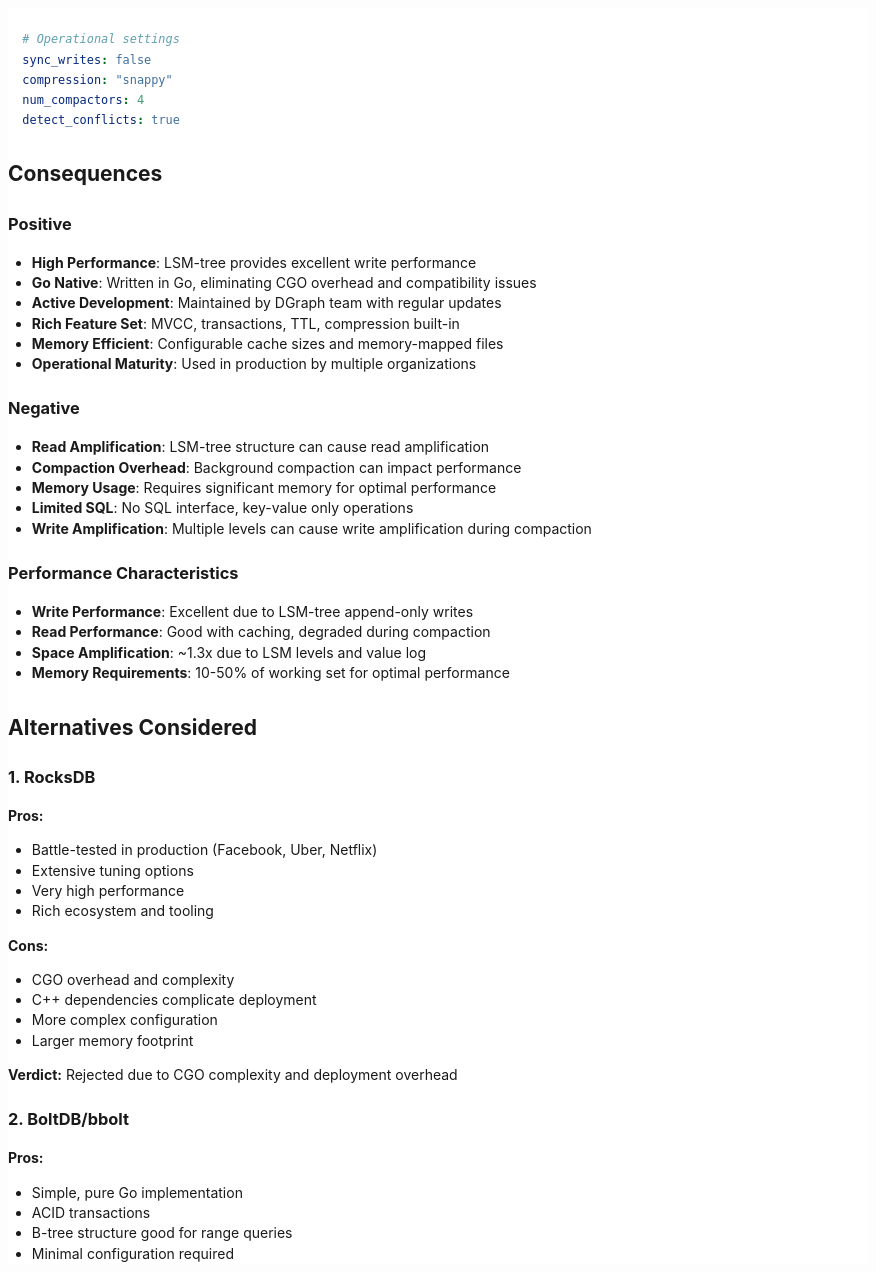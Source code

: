 ```yaml
  
  # Operational settings
  sync_writes: false
  compression: "snappy"
  num_compactors: 4
  detect_conflicts: true
```

## Consequences

### Positive
- **High Performance**: LSM-tree provides excellent write performance
- **Go Native**: Written in Go, eliminating CGO overhead and compatibility issues
- **Active Development**: Maintained by DGraph team with regular updates
- **Rich Feature Set**: MVCC, transactions, TTL, compression built-in
- **Memory Efficient**: Configurable cache sizes and memory-mapped files
- **Operational Maturity**: Used in production by multiple organizations

### Negative
- **Read Amplification**: LSM-tree structure can cause read amplification
- **Compaction Overhead**: Background compaction can impact performance
- **Memory Usage**: Requires significant memory for optimal performance
- **Limited SQL**: No SQL interface, key-value only operations
- **Write Amplification**: Multiple levels can cause write amplification during compaction

### Performance Characteristics
- **Write Performance**: Excellent due to LSM-tree append-only writes
- **Read Performance**: Good with caching, degraded during compaction
- **Space Amplification**: ~1.3x due to LSM levels and value log
- **Memory Requirements**: 10-50% of working set for optimal performance

## Alternatives Considered

### 1. RocksDB
**Pros:**
- Battle-tested in production (Facebook, Uber, Netflix)
- Extensive tuning options
- Very high performance
- Rich ecosystem and tooling

**Cons:**
- CGO overhead and complexity
- C++ dependencies complicate deployment
- More complex configuration
- Larger memory footprint

**Verdict:** Rejected due to CGO complexity and deployment overhead

### 2. BoltDB/bbolt
**Pros:**
- Simple, pure Go implementation
- ACID transactions
- B-tree structure good for range queries
- Minimal configuration required
